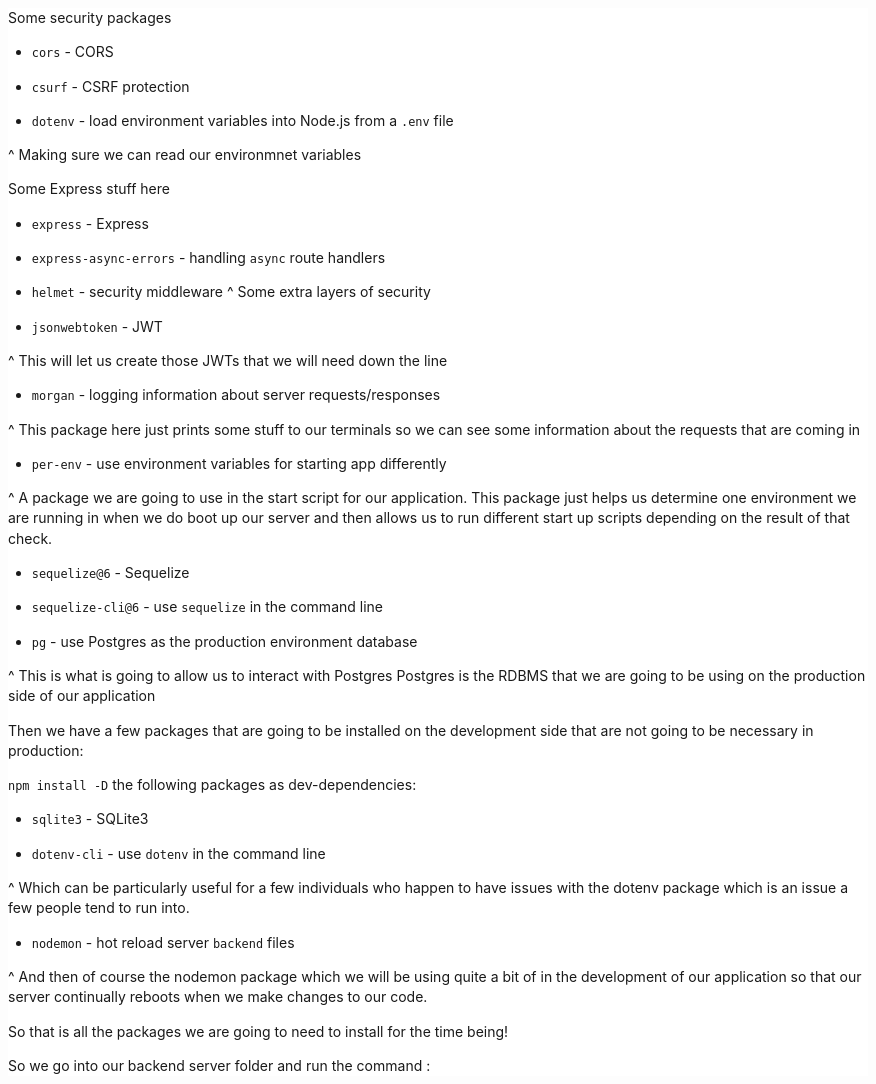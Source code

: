 Some security packages
- `cors` - CORS
- `csurf` - CSRF protection


- `dotenv` - load environment variables into Node.js from a `.env` file

^ Making sure we can read our environmnet variables 

Some Express stuff here 
- `express` - Express
- `express-async-errors` - handling `async` route handlers


- `helmet` - security middleware
^ Some extra layers of security 

- `jsonwebtoken` - JWT

^ This will let us create those JWTs that we will need down the line 

- `morgan` - logging information about server requests/responses

^ This package here just prints some stuff to our terminals so we can see some information 
about the requests that are coming in 


- `per-env` - use environment variables for starting app differently

^ A package we are going to use in the start script for our application. 
This package just helps us determine one environment we are running in when we do boot up our server and then allows us to run different start up scripts depending on the result of that check. 


- `sequelize@6` - Sequelize
- `sequelize-cli@6` - use `sequelize` in the command line


- `pg` - use Postgres as the production environment database

^ This is what is going to allow us to interact with Postgres
Postgres is the RDBMS that we are going to be using on the production side of our application 


Then we have a few packages that are going to be installed on the development side that are not going to be necessary in production: 

`npm install -D` the following packages as dev-dependencies:

- `sqlite3` - SQLite3

- `dotenv-cli` - use `dotenv` in the command line

^ Which can be particularly useful for a few individuals who happen to have issues with the dotenv package which is an issue a few people tend to run into. 

- `nodemon` - hot reload server `backend` files

^ And then of course the nodemon package which we will be using quite a bit of in the development of our application so that our server continually reboots when we make changes to our code. 

So that is all the packages we are going to need to install for the time being! 

So we go into our backend server folder and run the command : 
